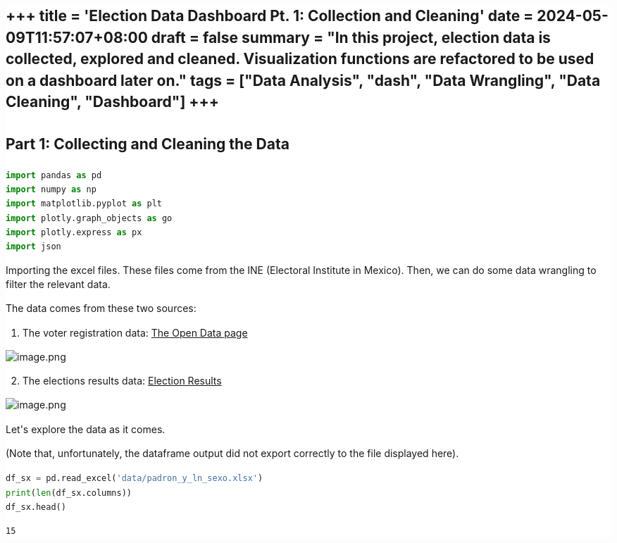 +++
title = 'Election Data Dashboard Pt. 1: Collection and Cleaning'
date = 2024-05-09T11:57:07+08:00
draft = false
summary  = "In this project, election data is collected, explored and cleaned. Visualization functions are refactored to be used on a dashboard later on."
tags = ["Data Analysis", "dash", "Data Wrangling", "Data Cleaning", "Dashboard"]
+++
---

## Part 1: Collecting and Cleaning the Data


```python
import pandas as pd
import numpy as np
import matplotlib.pyplot as plt
import plotly.graph_objects as go
import plotly.express as px
import json
```

Importing the excel files. These files come from the INE (Electoral Institute in Mexico). Then, we can do some data wrangling to filter the relevant data. 

The data comes from these two sources:

1. The voter registration data: [The Open Data page](https://www.ine.mx/transparencia/datos-abiertos/#/archivo/datos-por-rangos-de-edad-entidad-de-origen-y-sexo-del-padron-electoral-y-lista-nominal-2024)

![image.png](/images/20240509_election_dash_part_1-data_cleaning/ine_listanominal_page.png)

2. The elections results data: [Election Results](https://siceen21.ine.mx/downloadzip)

![image.png](/images/20240509_election_dash_part_1-data_cleaning/image.png)

Let's explore the data as it comes.

(Note that, unfortunately, the dataframe output did not export correctly to the file displayed here).

```python
df_sx = pd.read_excel('data/padron_y_ln_sexo.xlsx')
print(len(df_sx.columns))
df_sx.head()
```

    15
    

<div>
<style scoped>
    .dataframe tbody tr th:only-of-type {
        vertical-align: middle;
    }
